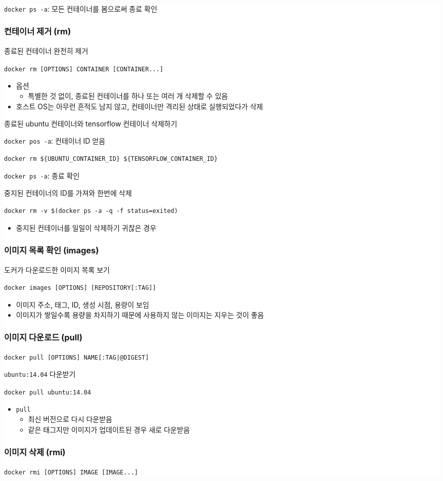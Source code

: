 `docker ps -a`: 모든 컨테이너를 봄으로써 종료 확인



### 컨테이너 제거 (rm)

종료된 컨테이너 완전히 제거

`docker rm [OPTIONS] CONTAINER [CONTAINER...]`

- 옵션
  - 특별한 것 없이, 종료된 컨테이너를 하나 또는 여러 개 삭제할 수 있음
- 호스트 OS는 아무런 흔적도 남지 않고, 컨테이너만 격리된 상태로 실행되었다가 삭제



종료된 ubuntu 컨테이너와 tensorflow 컨테이너 삭제하기

`docker pos -a`: 컨테이너 ID 얻음

`docker rm ${UBUNTU_CONTAINER_ID} ${TENSORFLOW_CONTAINER_ID}`

`docker ps -a`: 종료 확인



중지된 컨테이너의 ID를 가져와 한번에 삭제

`docker rm -v $(docker ps -a -q -f status=exited)`

- 중지된 컨테이너를 일일이 삭제하기 귀찮은 경우



### 이미지 목록 확인 (images)

도커가 다운로드한 이미지 목록 보기

`docker images [OPTIONS] [REPOSITORY[:TAG]]`

- 이미지 주소, 태그, ID, 생성 시점, 용량이 보임
- 이미지가 쌓일수록 용량을 차지하기 때문에 사용하지 않는 이미지는 지우는 것이 좋음



### 이미지 다운로드 (pull)

`docker pull [OPTIONS] NAME[:TAG|@DIGEST]`



`ubuntu:14.04` 다운받기

`docker pull ubuntu:14.04`

- `pull`
  - 최신 버전으로 다시 다운받음
  - 같은 태그지만 이미지가 업데이트된 경우 새로 다운받음



### 이미지 삭제 (rmi)

`docker rmi [OPTIONS] IMAGE [IMAGE...]`

